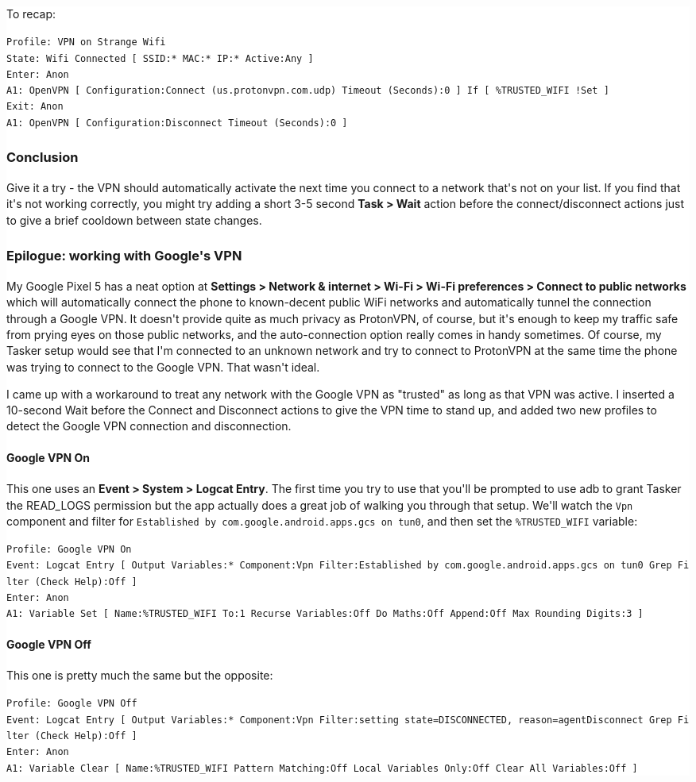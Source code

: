 To recap:
```
Profile: VPN on Strange Wifi
State: Wifi Connected [ SSID:* MAC:* IP:* Active:Any ]
Enter: Anon
A1: OpenVPN [ Configuration:Connect (us.protonvpn.com.udp) Timeout (Seconds):0 ] If [ %TRUSTED_WIFI !Set ]
Exit: Anon
A1: OpenVPN [ Configuration:Disconnect Timeout (Seconds):0 ]
```

### Conclusion
Give it a try - the VPN should automatically activate the next time you connect to a network that's not on your list. If you find that it's not working correctly, you might try adding a short 3-5 second **Task > Wait** action before the connect/disconnect actions just to give a brief cooldown between state changes.

### Epilogue: working with Google's VPN
My Google Pixel 5 has a neat option at **Settings > Network & internet > Wi-Fi > Wi-Fi preferences > Connect to public networks** which will automatically connect the phone to known-decent public WiFi networks and automatically tunnel the connection through a Google VPN. It doesn't provide quite as much privacy as ProtonVPN, of course, but it's enough to keep my traffic safe from prying eyes on those public networks, and the auto-connection option really comes in handy sometimes. Of course, my Tasker setup would see that I'm connected to an unknown network and try to connect to ProtonVPN at the same time the phone was trying to connect to the Google VPN. That wasn't ideal.

I came up with a workaround to treat any network with the Google VPN as "trusted" as long as that VPN was active. I inserted a 10-second Wait before the Connect and Disconnect actions to give the VPN time to stand up, and added two new profiles to detect the Google VPN connection and disconnection.

#### Google VPN On
This one uses an **Event > System > Logcat Entry**. The first time you try to use that you'll be prompted to use adb to grant Tasker the READ_LOGS permission but the app actually does a great job of walking you through that setup. We'll watch the `Vpn` component and filter for `Established by com.google.android.apps.gcs on tun0`, and then set the `%TRUSTED_WIFI` variable:
```
Profile: Google VPN On
Event: Logcat Entry [ Output Variables:* Component:Vpn Filter:Established by com.google.android.apps.gcs on tun0 Grep Filter (Check Help):Off ]
Enter: Anon
A1: Variable Set [ Name:%TRUSTED_WIFI To:1 Recurse Variables:Off Do Maths:Off Append:Off Max Rounding Digits:3 ]
```

#### Google VPN Off
This one is pretty much the same but the opposite:
```
Profile: Google VPN Off
Event: Logcat Entry [ Output Variables:* Component:Vpn Filter:setting state=DISCONNECTED, reason=agentDisconnect Grep Filter (Check Help):Off ]
Enter: Anon
A1: Variable Clear [ Name:%TRUSTED_WIFI Pattern Matching:Off Local Variables Only:Off Clear All Variables:Off ]
```
